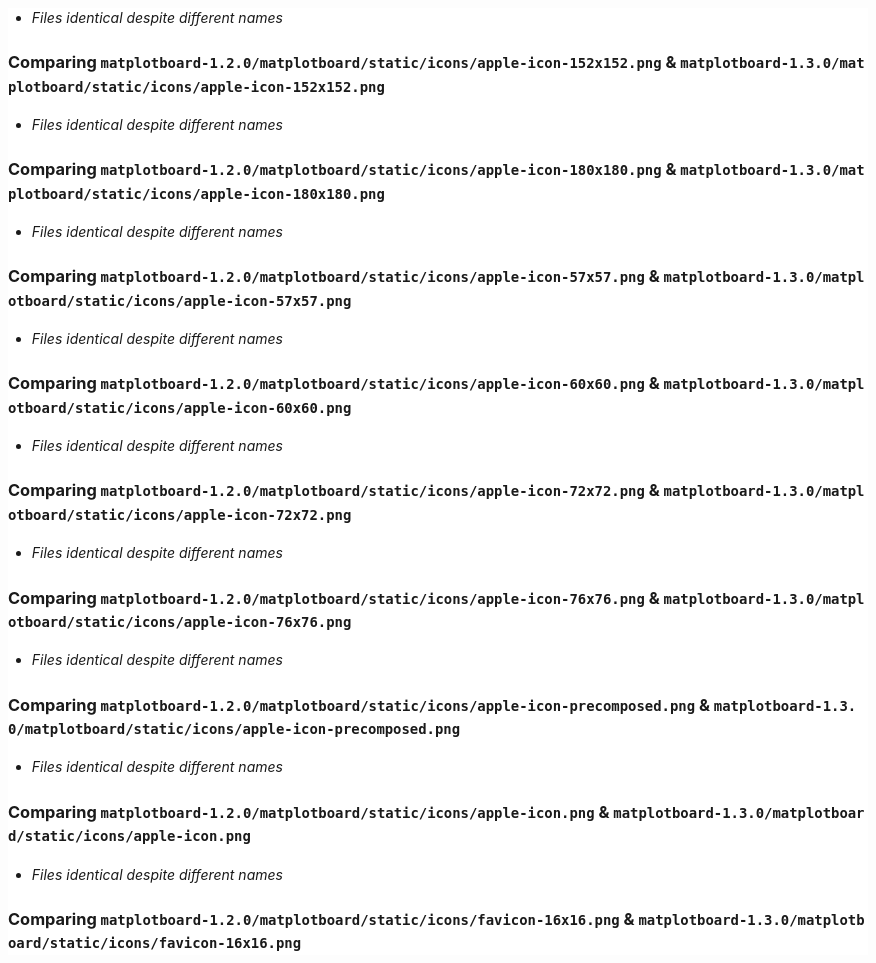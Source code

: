  * *Files identical despite different names*

### Comparing `matplotboard-1.2.0/matplotboard/static/icons/apple-icon-152x152.png` & `matplotboard-1.3.0/matplotboard/static/icons/apple-icon-152x152.png`

 * *Files identical despite different names*

### Comparing `matplotboard-1.2.0/matplotboard/static/icons/apple-icon-180x180.png` & `matplotboard-1.3.0/matplotboard/static/icons/apple-icon-180x180.png`

 * *Files identical despite different names*

### Comparing `matplotboard-1.2.0/matplotboard/static/icons/apple-icon-57x57.png` & `matplotboard-1.3.0/matplotboard/static/icons/apple-icon-57x57.png`

 * *Files identical despite different names*

### Comparing `matplotboard-1.2.0/matplotboard/static/icons/apple-icon-60x60.png` & `matplotboard-1.3.0/matplotboard/static/icons/apple-icon-60x60.png`

 * *Files identical despite different names*

### Comparing `matplotboard-1.2.0/matplotboard/static/icons/apple-icon-72x72.png` & `matplotboard-1.3.0/matplotboard/static/icons/apple-icon-72x72.png`

 * *Files identical despite different names*

### Comparing `matplotboard-1.2.0/matplotboard/static/icons/apple-icon-76x76.png` & `matplotboard-1.3.0/matplotboard/static/icons/apple-icon-76x76.png`

 * *Files identical despite different names*

### Comparing `matplotboard-1.2.0/matplotboard/static/icons/apple-icon-precomposed.png` & `matplotboard-1.3.0/matplotboard/static/icons/apple-icon-precomposed.png`

 * *Files identical despite different names*

### Comparing `matplotboard-1.2.0/matplotboard/static/icons/apple-icon.png` & `matplotboard-1.3.0/matplotboard/static/icons/apple-icon.png`

 * *Files identical despite different names*

### Comparing `matplotboard-1.2.0/matplotboard/static/icons/favicon-16x16.png` & `matplotboard-1.3.0/matplotboard/static/icons/favicon-16x16.png`
